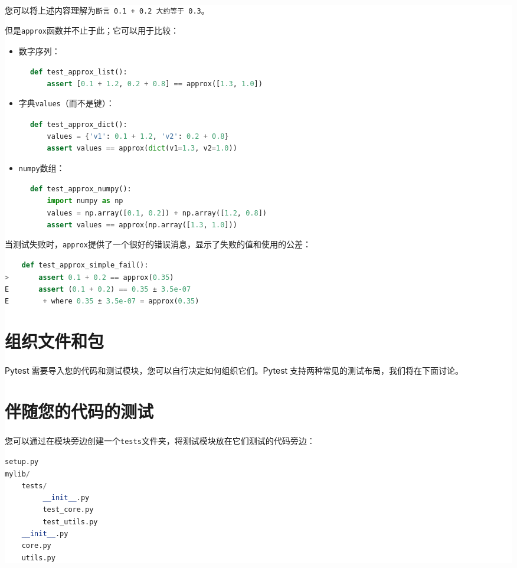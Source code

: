 您可以将上述内容理解为`断言 0.1 + 0.2 大约等于 0.3`。

但是`approx`函数并不止于此；它可以用于比较：

+   数字序列：

```py
      def test_approx_list():
          assert [0.1 + 1.2, 0.2 + 0.8] == approx([1.3, 1.0])
```

+   字典`values`（而不是键）：

```py
      def test_approx_dict():
          values = {'v1': 0.1 + 1.2, 'v2': 0.2 + 0.8}
          assert values == approx(dict(v1=1.3, v2=1.0))
```

+   `numpy`数组：

```py
      def test_approx_numpy():
          import numpy as np
          values = np.array([0.1, 0.2]) + np.array([1.2, 0.8])
          assert values == approx(np.array([1.3, 1.0]))
```

当测试失败时，`approx`提供了一个很好的错误消息，显示了失败的值和使用的公差：

```py
    def test_approx_simple_fail():
>       assert 0.1 + 0.2 == approx(0.35)
E       assert (0.1 + 0.2) == 0.35 ± 3.5e-07
E        + where 0.35 ± 3.5e-07 = approx(0.35)
```

# 组织文件和包

Pytest 需要导入您的代码和测试模块，您可以自行决定如何组织它们。Pytest 支持两种常见的测试布局，我们将在下面讨论。

# 伴随您的代码的测试

您可以通过在模块旁边创建一个`tests`文件夹，将测试模块放在它们测试的代码旁边：

```py
setup.py
mylib/
    tests/
         __init__.py
         test_core.py
         test_utils.py    
    __init__.py
    core.py
    utils.py
```
